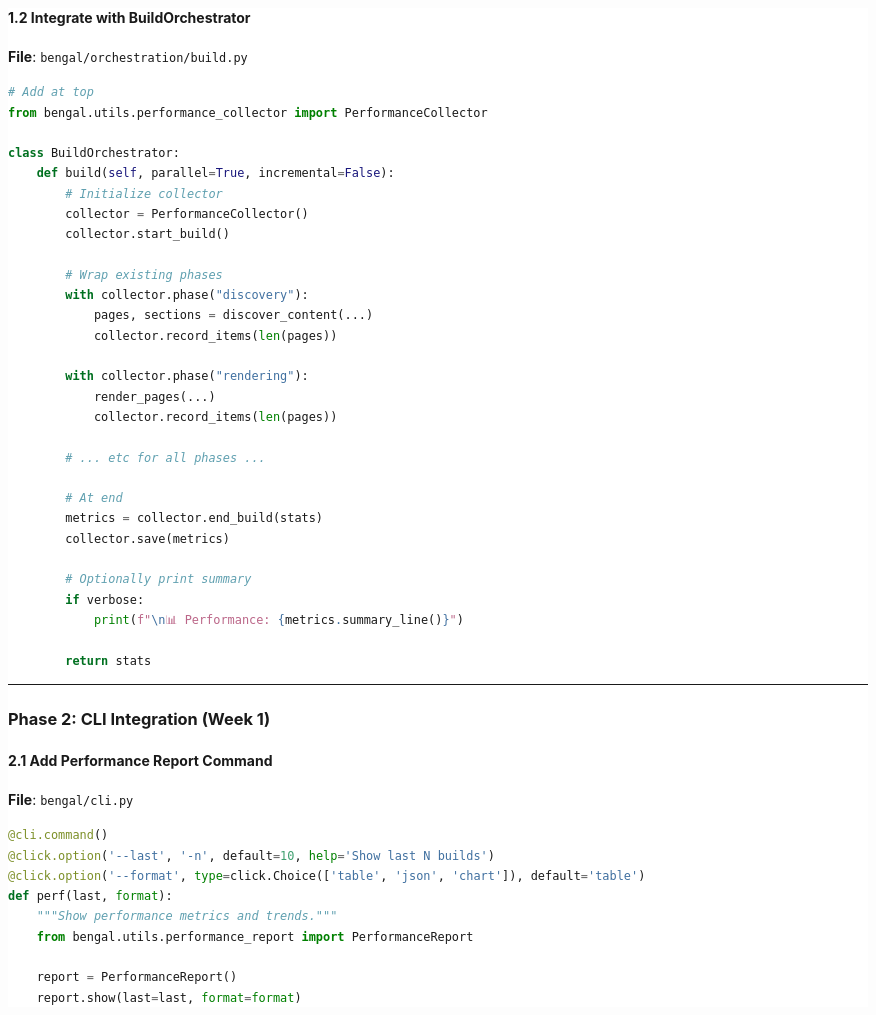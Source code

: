 #### 1.2 Integrate with BuildOrchestrator

**File**: `bengal/orchestration/build.py`

```python
# Add at top
from bengal.utils.performance_collector import PerformanceCollector

class BuildOrchestrator:
    def build(self, parallel=True, incremental=False):
        # Initialize collector
        collector = PerformanceCollector()
        collector.start_build()
        
        # Wrap existing phases
        with collector.phase("discovery"):
            pages, sections = discover_content(...)
            collector.record_items(len(pages))
        
        with collector.phase("rendering"):
            render_pages(...)
            collector.record_items(len(pages))
        
        # ... etc for all phases ...
        
        # At end
        metrics = collector.end_build(stats)
        collector.save(metrics)
        
        # Optionally print summary
        if verbose:
            print(f"\n📊 Performance: {metrics.summary_line()}")
        
        return stats
```

---

### Phase 2: CLI Integration (Week 1)

#### 2.1 Add Performance Report Command

**File**: `bengal/cli.py`

```python
@cli.command()
@click.option('--last', '-n', default=10, help='Show last N builds')
@click.option('--format', type=click.Choice(['table', 'json', 'chart']), default='table')
def perf(last, format):
    """Show performance metrics and trends."""
    from bengal.utils.performance_report import PerformanceReport
    
    report = PerformanceReport()
    report.show(last=last, format=format)
```
